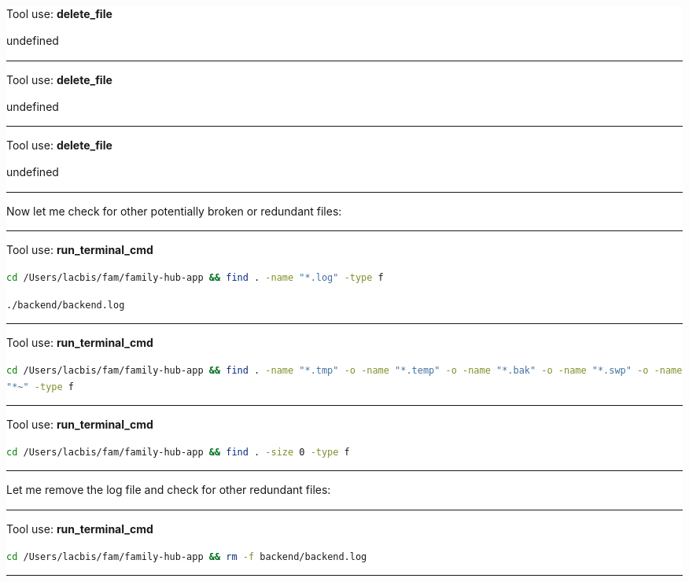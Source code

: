 
Tool use: **delete_file**

undefined

---

Tool use: **delete_file**

undefined

---

Tool use: **delete_file**

undefined

---

Now let me check for other potentially broken or redundant files:


---

Tool use: **run_terminal_cmd**

```bash
cd /Users/lacbis/fam/family-hub-app && find . -name "*.log" -type f
```

```
./backend/backend.log
```

---

Tool use: **run_terminal_cmd**

```bash
cd /Users/lacbis/fam/family-hub-app && find . -name "*.tmp" -o -name "*.temp" -o -name "*.bak" -o -name "*.swp" -o -name "*~" -type f
```

---

Tool use: **run_terminal_cmd**

```bash
cd /Users/lacbis/fam/family-hub-app && find . -size 0 -type f
```

---

Let me remove the log file and check for other redundant files:


---

Tool use: **run_terminal_cmd**

```bash
cd /Users/lacbis/fam/family-hub-app && rm -f backend/backend.log
```

---